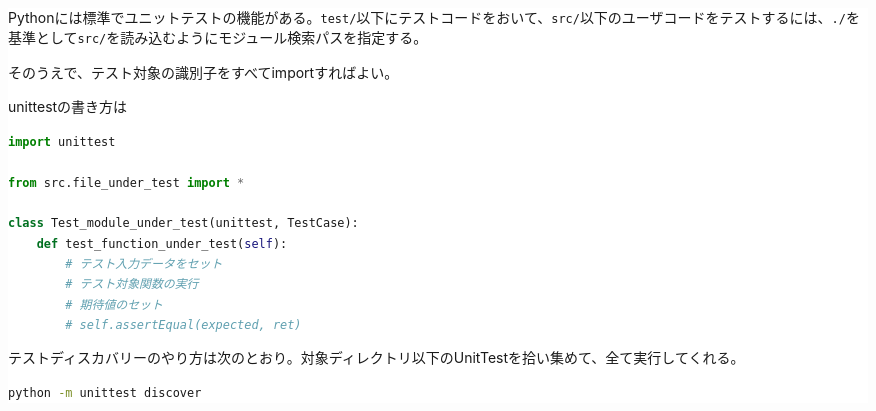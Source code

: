 Pythonには標準でユニットテストの機能がある。`test/`以下にテストコードをおいて、`src/`以下のユーザコードをテストするには、`./`を基準として`src/`を読み込むようにモジュール検索パスを指定する。

そのうえで、テスト対象の識別子をすべてimportすればよい。

unittestの書き方は

```python
import unittest

from src.file_under_test import *

class Test_module_under_test(unittest, TestCase):
    def test_function_under_test(self):
        # テスト入力データをセット
        # テスト対象関数の実行
        # 期待値のセット
        # self.assertEqual(expected, ret)
```

テストディスカバリーのやり方は次のとおり。対象ディレクトリ以下のUnitTestを拾い集めて、全て実行してくれる。

```bash
python -m unittest discover
```
